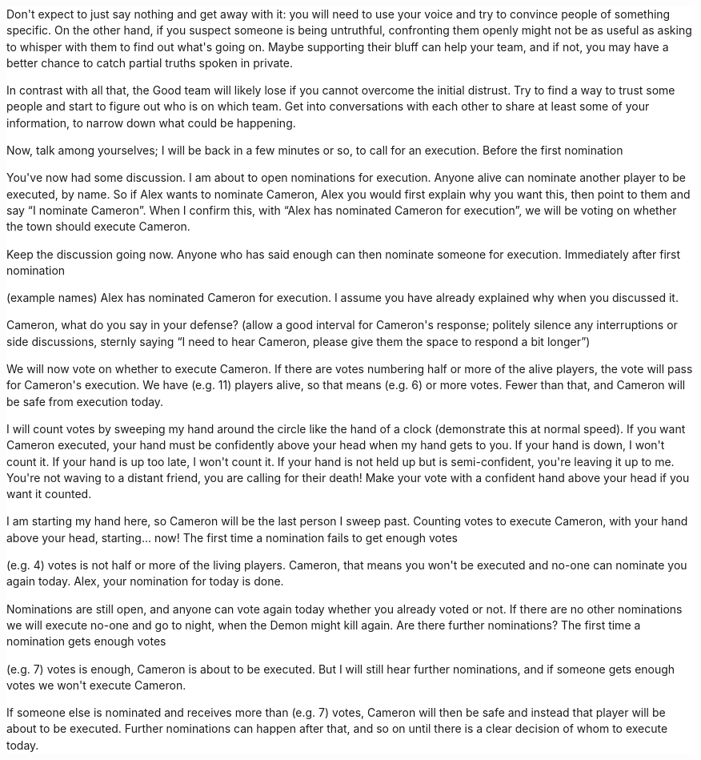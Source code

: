 Don't expect to just say nothing and get away with it: you will need to use your voice and try to convince people of something specific. On the other hand, if you suspect someone is being untruthful, confronting them openly might not be as useful as asking to whisper with them to find out what's going on. Maybe supporting their bluff can help your team, and if not, you may have a better chance to catch partial truths spoken in private.

In contrast with all that, the Good team will likely lose if you cannot overcome the initial distrust. Try to find a way to trust some people and start to figure out who is on which team. Get into conversations with each other to share at least some of your information, to narrow down what could be happening.

Now, talk among yourselves; I will be back in a few minutes or so, to call for an execution.
Before the first nomination

You've now had some discussion. I am about to open nominations for execution. Anyone alive can nominate another player to be executed, by name. So if Alex wants to nominate Cameron, Alex you would first explain why you want this, then point to them and say “I nominate Cameron”. When I confirm this, with “Alex has nominated Cameron for execution”, we will be voting on whether the town should execute Cameron.

Keep the discussion going now. Anyone who has said enough can then nominate someone for execution.
Immediately after first nomination

(example names) Alex has nominated Cameron for execution. I assume you have already explained why when you discussed it.

Cameron, what do you say in your defense? (allow a good interval for Cameron's response; politely silence any interruptions or side discussions, sternly saying “I need to hear Cameron, please give them the space to respond a bit longer”)

We will now vote on whether to execute Cameron. If there are votes numbering half or more of the alive players, the vote will pass for Cameron's execution. We have (e.g. 11) players alive, so that means (e.g. 6) or more votes. Fewer than that, and Cameron will be safe from execution today.

I will count votes by sweeping my hand around the circle like the hand of a clock (demonstrate this at normal speed). If you want Cameron executed, your hand must be confidently above your head when my hand gets to you. If your hand is down, I won't count it. If your hand is up too late, I won't count it. If your hand is not held up but is semi-confident, you're leaving it up to me. You're not waving to a distant friend, you are calling for their death! Make your vote with a confident hand above your head if you want it counted.

I am starting my hand here, so Cameron will be the last person I sweep past. Counting votes to execute Cameron, with your hand above your head, starting... now!
The first time a nomination fails to get enough votes

(e.g. 4) votes is not half or more of the living players. Cameron, that means you won't be executed and no-one can nominate you again today. Alex, your nomination for today is done.

Nominations are still open, and anyone can vote again today whether you already voted or not. If there are no other nominations we will execute no-one and go to night, when the Demon might kill again. Are there further nominations?
The first time a nomination gets enough votes

(e.g. 7) votes is enough, Cameron is about to be executed. But I will still hear further nominations, and if someone gets enough votes we won't execute Cameron.

If someone else is nominated and receives more than (e.g. 7) votes, Cameron will then be safe and instead that player will be about to be executed. Further nominations can happen after that, and so on until there is a clear decision of whom to execute today.
